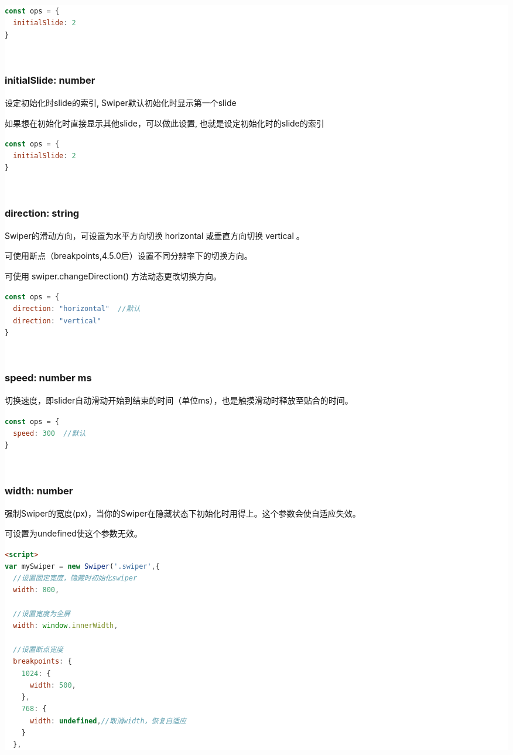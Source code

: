 ```js
const ops = {
  initialSlide: 2
}
```

<br>

### initialSlide: number
设定初始化时slide的索引, Swiper默认初始化时显示第一个slide

如果想在初始化时直接显示其他slide，可以做此设置, 也就是设定初始化时的slide的索引
```js
const ops = {
  initialSlide: 2
}
```

<br>

### direction: string
Swiper的滑动方向，可设置为水平方向切换 horizontal 或垂直方向切换 vertical 。

可使用断点（breakpoints,4.5.0后）设置不同分辨率下的切换方向。

可使用 swiper.changeDirection() 方法动态更改切换方向。

```js
const ops = {
  direction: "horizontal"  //默认
  direction: "vertical"
}
```

<br>

### speed: number ms
切换速度，即slider自动滑动开始到结束的时间（单位ms），也是触摸滑动时释放至贴合的时间。 
```js
const ops = {
  speed: 300  //默认
}
```

<br>

### width: number
强制Swiper的宽度(px)，当你的Swiper在隐藏状态下初始化时用得上。这个参数会使自适应失效。

可设置为undefined使这个参数无效。

```html
<script> 
var mySwiper = new Swiper('.swiper',{
  //设置固定宽度，隐藏时初始化swiper
  width: 800, 

  //设置宽度为全屏  
  width: window.innerWidth,

  //设置断点宽度
  breakpoints: {
    1024: {
      width: 500,
    },
    768: {
      width: undefined,//取消width，恢复自适应
    }
  },
```